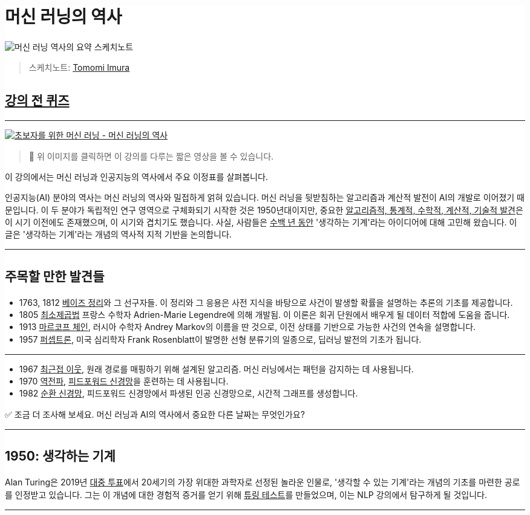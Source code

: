 
# 머신 러닝의 역사

![머신 러닝 역사의 요약 스케치노트](../../../../sketchnotes/ml-history.png)
> 스케치노트: [Tomomi Imura](https://www.twitter.com/girlie_mac)

## [강의 전 퀴즈](https://ff-quizzes.netlify.app/en/ml/)

---

[![초보자를 위한 머신 러닝 - 머신 러닝의 역사](https://img.youtube.com/vi/N6wxM4wZ7V0/0.jpg)](https://youtu.be/N6wxM4wZ7V0 "초보자를 위한 머신 러닝 - 머신 러닝의 역사")

> 🎥 위 이미지를 클릭하면 이 강의를 다루는 짧은 영상을 볼 수 있습니다.

이 강의에서는 머신 러닝과 인공지능의 역사에서 주요 이정표를 살펴봅니다.

인공지능(AI) 분야의 역사는 머신 러닝의 역사와 밀접하게 얽혀 있습니다. 머신 러닝을 뒷받침하는 알고리즘과 계산적 발전이 AI의 개발로 이어졌기 때문입니다. 이 두 분야가 독립적인 연구 영역으로 구체화되기 시작한 것은 1950년대이지만, 중요한 [알고리즘적, 통계적, 수학적, 계산적, 기술적 발견](https://wikipedia.org/wiki/Timeline_of_machine_learning)은 이 시기 이전에도 존재했으며, 이 시기와 겹치기도 했습니다. 사실, 사람들은 [수백 년 동안](https://wikipedia.org/wiki/History_of_artificial_intelligence) '생각하는 기계'라는 아이디어에 대해 고민해 왔습니다. 이 글은 '생각하는 기계'라는 개념의 역사적 지적 기반을 논의합니다.

---
## 주목할 만한 발견들

- 1763, 1812 [베이즈 정리](https://wikipedia.org/wiki/Bayes%27_theorem)와 그 선구자들. 이 정리와 그 응용은 사전 지식을 바탕으로 사건이 발생할 확률을 설명하는 추론의 기초를 제공합니다.
- 1805 [최소제곱법](https://wikipedia.org/wiki/Least_squares) 프랑스 수학자 Adrien-Marie Legendre에 의해 개발됨. 이 이론은 회귀 단원에서 배우게 될 데이터 적합에 도움을 줍니다.
- 1913 [마르코프 체인](https://wikipedia.org/wiki/Markov_chain), 러시아 수학자 Andrey Markov의 이름을 딴 것으로, 이전 상태를 기반으로 가능한 사건의 연속을 설명합니다.
- 1957 [퍼셉트론](https://wikipedia.org/wiki/Perceptron), 미국 심리학자 Frank Rosenblatt이 발명한 선형 분류기의 일종으로, 딥러닝 발전의 기초가 됩니다.

---

- 1967 [최근접 이웃](https://wikipedia.org/wiki/Nearest_neighbor), 원래 경로를 매핑하기 위해 설계된 알고리즘. 머신 러닝에서는 패턴을 감지하는 데 사용됩니다.
- 1970 [역전파](https://wikipedia.org/wiki/Backpropagation), [피드포워드 신경망](https://wikipedia.org/wiki/Feedforward_neural_network)을 훈련하는 데 사용됩니다.
- 1982 [순환 신경망](https://wikipedia.org/wiki/Recurrent_neural_network), 피드포워드 신경망에서 파생된 인공 신경망으로, 시간적 그래프를 생성합니다.

✅ 조금 더 조사해 보세요. 머신 러닝과 AI의 역사에서 중요한 다른 날짜는 무엇인가요?

---
## 1950: 생각하는 기계

Alan Turing은 2019년 [대중 투표](https://wikipedia.org/wiki/Icons:_The_Greatest_Person_of_the_20th_Century)에서 20세기의 가장 위대한 과학자로 선정된 놀라운 인물로, '생각할 수 있는 기계'라는 개념의 기초를 마련한 공로를 인정받고 있습니다. 그는 이 개념에 대한 경험적 증거를 얻기 위해 [튜링 테스트](https://www.bbc.com/news/technology-18475646)를 만들었으며, 이는 NLP 강의에서 탐구하게 될 것입니다.

---